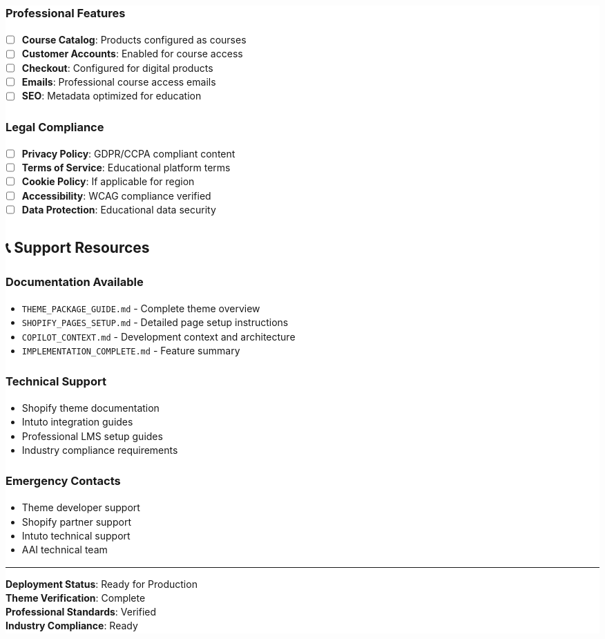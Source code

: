 ### Professional Features
- [ ] **Course Catalog**: Products configured as courses
- [ ] **Customer Accounts**: Enabled for course access
- [ ] **Checkout**: Configured for digital products
- [ ] **Emails**: Professional course access emails
- [ ] **SEO**: Metadata optimized for education

### Legal Compliance
- [ ] **Privacy Policy**: GDPR/CCPA compliant content
- [ ] **Terms of Service**: Educational platform terms
- [ ] **Cookie Policy**: If applicable for region
- [ ] **Accessibility**: WCAG compliance verified
- [ ] **Data Protection**: Educational data security

## 📞 Support Resources

### Documentation Available
- `THEME_PACKAGE_GUIDE.md` - Complete theme overview
- `SHOPIFY_PAGES_SETUP.md` - Detailed page setup instructions
- `COPILOT_CONTEXT.md` - Development context and architecture
- `IMPLEMENTATION_COMPLETE.md` - Feature summary

### Technical Support
- Shopify theme documentation
- Intuto integration guides
- Professional LMS setup guides
- Industry compliance requirements

### Emergency Contacts
- Theme developer support
- Shopify partner support
- Intuto technical support
- AAI technical team

---

**Deployment Status**: Ready for Production  
**Theme Verification**: Complete  
**Professional Standards**: Verified  
**Industry Compliance**: Ready
